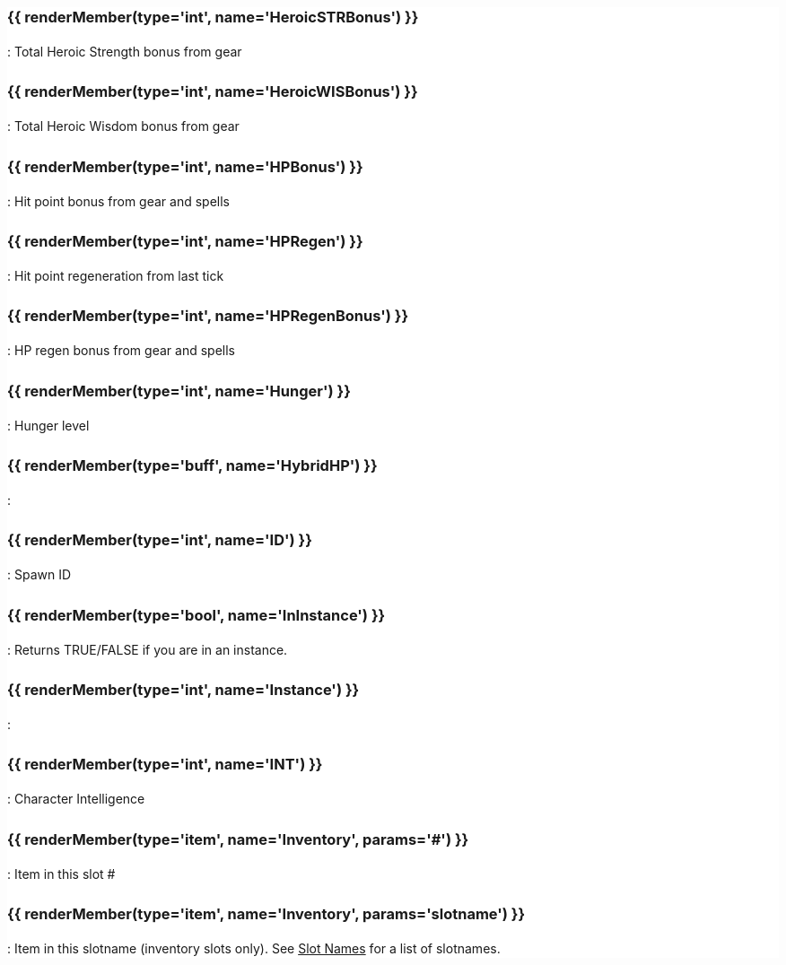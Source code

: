 ### {{ renderMember(type='int', name='HeroicSTRBonus') }} 

:   Total Heroic Strength bonus from gear

### {{ renderMember(type='int', name='HeroicWISBonus') }} 

:   Total Heroic Wisdom bonus from gear

### {{ renderMember(type='int', name='HPBonus') }} 

:   Hit point bonus from gear and spells

### {{ renderMember(type='int', name='HPRegen') }} 

:   Hit point regeneration from last tick

### {{ renderMember(type='int', name='HPRegenBonus') }} 

:   HP regen bonus from gear and spells

### {{ renderMember(type='int', name='Hunger') }} 

:   Hunger level

### {{ renderMember(type='buff', name='HybridHP') }} 

:   

### {{ renderMember(type='int', name='ID') }} 

:   Spawn ID

### {{ renderMember(type='bool', name='InInstance') }} 

:   Returns TRUE/FALSE if you are in an instance.

### {{ renderMember(type='int', name='Instance') }} 

:   

### {{ renderMember(type='int', name='INT') }} 

:   Character Intelligence

### {{ renderMember(type='item', name='Inventory', params='#') }} 

:   Item in this slot #

### {{ renderMember(type='item', name='Inventory', params='slotname') }} 

:   Item in this slotname (inventory slots only). See [Slot Names](../general/slot-names.md) for a list of slotnames.
